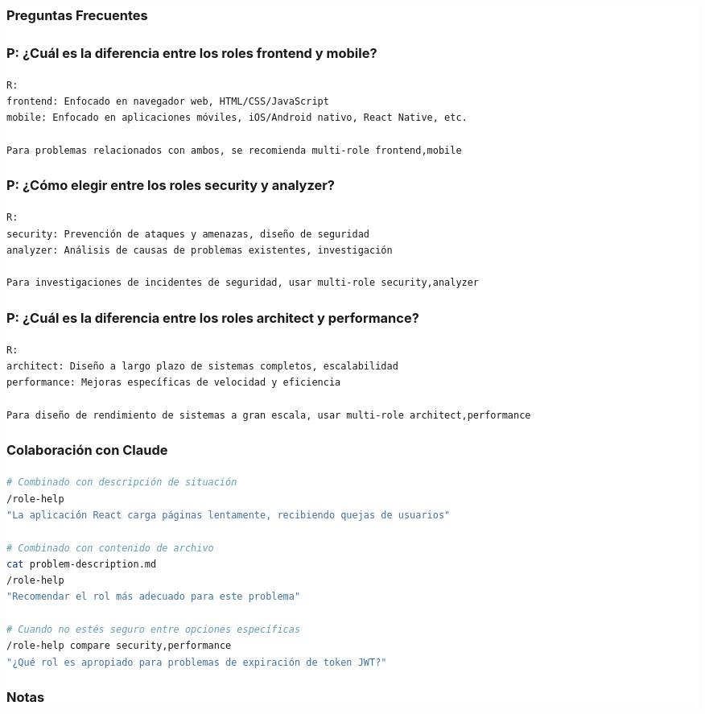 ### Preguntas Frecuentes

### P: ¿Cuál es la diferencia entre los roles frontend y mobile?

```text
R:
frontend: Enfocado en navegador web, HTML/CSS/JavaScript
mobile: Enfocado en aplicaciones móviles, iOS/Android nativo, React Native, etc.

Para problemas relacionados con ambos, se recomienda multi-role frontend,mobile
```

### P: ¿Cómo elegir entre los roles security y analyzer?

```text
R:
security: Prevención de ataques y amenazas, diseño de seguridad
analyzer: Análisis de causas de problemas existentes, investigación

Para investigaciones de incidentes de seguridad, usar multi-role security,analyzer
```

### P: ¿Cuál es la diferencia entre los roles architect y performance?

```text
R:
architect: Diseño a largo plazo de sistemas completos, escalabilidad
performance: Mejoras específicas de velocidad y eficiencia

Para diseño de rendimiento de sistemas a gran escala, usar multi-role architect,performance
```

### Colaboración con Claude

```bash
# Combinado con descripción de situación
/role-help
"La aplicación React carga páginas lentamente, recibiendo quejas de usuarios"

# Combinado con contenido de archivo
cat problem-description.md
/role-help
"Recomendar el rol más adecuado para este problema"

# Cuando no estés seguro entre opciones específicas
/role-help compare security,performance
"¿Qué rol es apropiado para problemas de expiración de token JWT?"
```

### Notas
